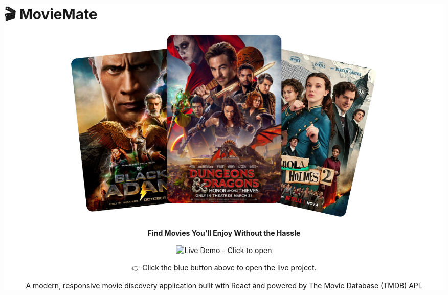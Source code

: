 # 🎬 MovieMate

<div align="center">
  <img src="./public/hero.png" alt="MovieMate Hero" width="600" />
  
  <p align="center">
    <strong>Find Movies You'll Enjoy Without the Hassle</strong>
  </p>
  
  <p align="center">
    <!-- Big, obvious live demo button -->
    <a href="https://your-deployment-url.example.com" target="_blank" rel="noopener noreferrer">
      <img alt="Live Demo - Click to open" src="https://img.shields.io/badge/Live%20Demo-CLICK%20TO%20OPEN-blue?style=for-the-badge" />
    </a>
  </p>

  <p align="center">
    👉 Click the blue button above to open the live project.
  </p>
  
  <p align="center">
    A modern, responsive movie discovery application built with React and powered by The Movie Database (TMDB) API.
  </p>
  